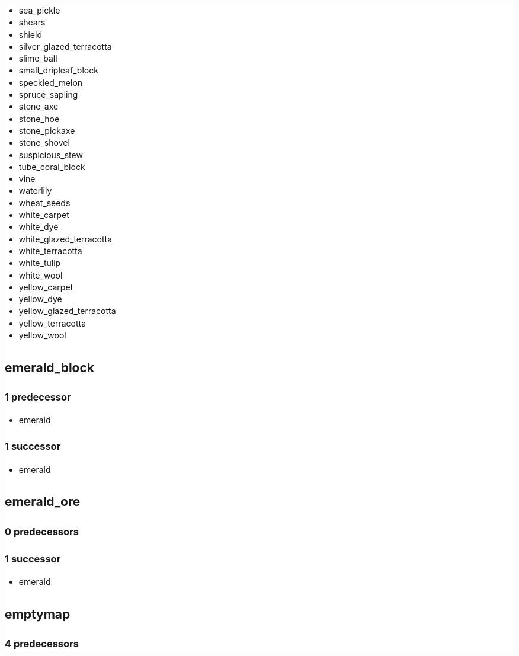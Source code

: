 - sea\_pickle
- shears
- shield
- silver\_glazed\_terracotta
- slime\_ball
- small\_dripleaf\_block
- speckled\_melon
- spruce\_sapling
- stone\_axe
- stone\_hoe
- stone\_pickaxe
- stone\_shovel
- suspicious\_stew
- tube\_coral\_block
- vine
- waterlily
- wheat\_seeds
- white\_carpet
- white\_dye
- white\_glazed\_terracotta
- white\_terracotta
- white\_tulip
- white\_wool
- yellow\_carpet
- yellow\_dye
- yellow\_glazed\_terracotta
- yellow\_terracotta
- yellow\_wool

## emerald\_block

### 1 predecessor

- emerald

### 1 successor

- emerald

## emerald\_ore

### 0 predecessors

### 1 successor

- emerald

## emptymap

### 4 predecessors
